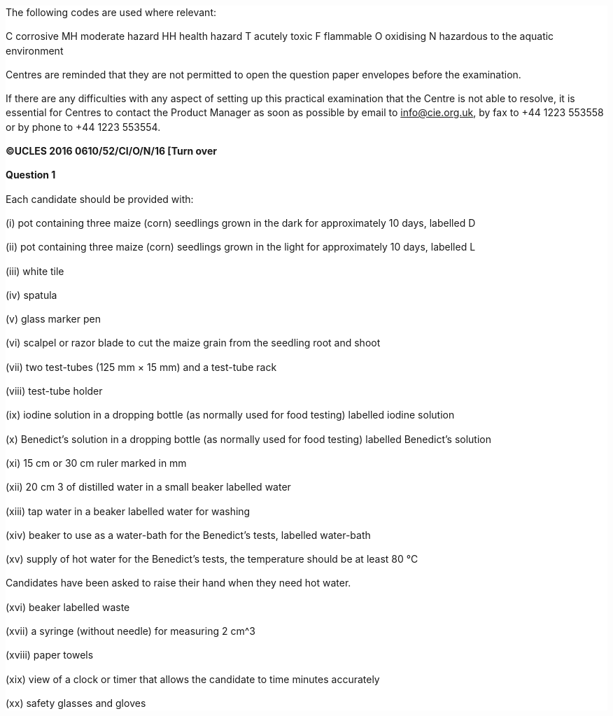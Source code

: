  The following codes are used where relevant: 

 C corrosive MH moderate hazard HH health hazard T acutely toxic F flammable O oxidising N hazardous to the aquatic environment 

 Centres are reminded that they are not permitted to open the question paper envelopes before the examination. 

 If there are any difficulties with any aspect of setting up this practical examination that the Centre is not able to resolve, it is essential for Centres to contact the Product Manager as soon as possible by email to info@cie.org.uk, by fax to +44 1223 553558 or by phone to +44 1223 553554. 


**©UCLES 2016 0610/52/CI/O/N/16 [Turn over** 

**Question 1** 

Each candidate should be provided with: 

 (i) pot containing three maize (corn) seedlings grown in the dark for approximately 10 days, labelled D 

 (ii) pot containing three maize (corn) seedlings grown in the light for approximately 10 days, labelled L 

 (iii) white tile 

 (iv) spatula 

 (v) glass marker pen 

 (vi) scalpel or razor blade to cut the maize grain from the seedling root and shoot 

 (vii) two test-tubes (125 mm × 15 mm) and a test-tube rack 

 (viii) test-tube holder 

 (ix) iodine solution in a dropping bottle (as normally used for food testing) labelled iodine solution 

 (x) Benedict’s solution in a dropping bottle (as normally used for food testing) labelled Benedict’s solution 

 (xi) 15 cm or 30 cm ruler marked in mm 

 (xii) 20 cm 3 of distilled water in a small beaker labelled water 

 (xiii) tap water in a beaker labelled water for washing 

 (xiv) beaker to use as a water-bath for the Benedict’s tests, labelled water-bath 

 (xv) supply of hot water for the Benedict’s tests, the temperature should be at least 80 °C 

 Candidates have been asked to raise their hand when they need hot water. 

 (xvi) beaker labelled waste 

 (xvii) a syringe (without needle) for measuring 2 cm^3 

 (xviii) paper towels 

 (xix) view of a clock or timer that allows the candidate to time minutes accurately 

 (xx) safety glasses and gloves 
